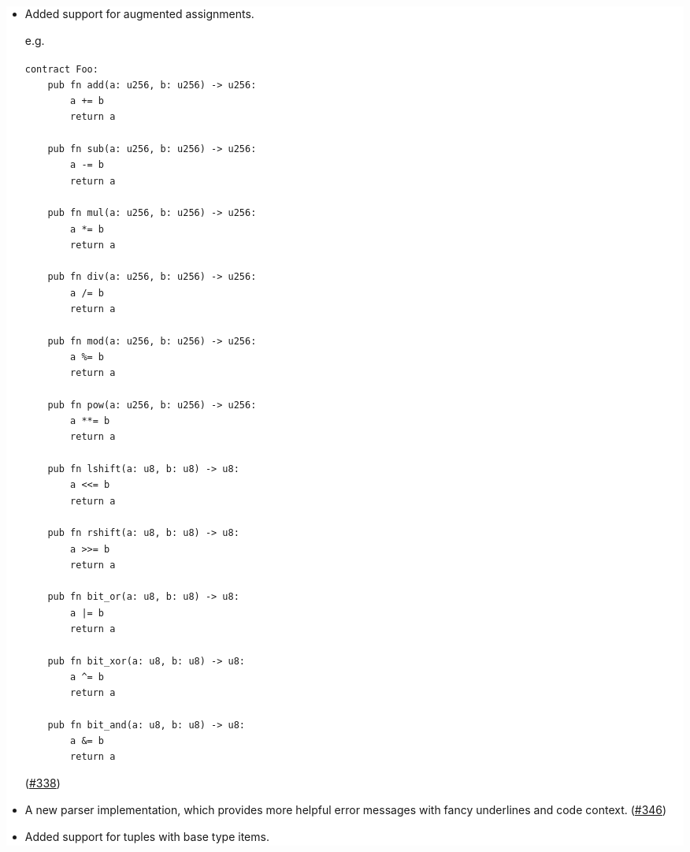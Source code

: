 - Added support for augmented assignments.

  e.g.

  ```
  contract Foo:
      pub fn add(a: u256, b: u256) -> u256:
          a += b
          return a

      pub fn sub(a: u256, b: u256) -> u256:
          a -= b
          return a

      pub fn mul(a: u256, b: u256) -> u256:
          a *= b
          return a

      pub fn div(a: u256, b: u256) -> u256:
          a /= b
          return a

      pub fn mod(a: u256, b: u256) -> u256:
          a %= b
          return a

      pub fn pow(a: u256, b: u256) -> u256:
          a **= b
          return a

      pub fn lshift(a: u8, b: u8) -> u8:
          a <<= b
          return a

      pub fn rshift(a: u8, b: u8) -> u8:
          a >>= b
          return a

      pub fn bit_or(a: u8, b: u8) -> u8:
          a |= b
          return a

      pub fn bit_xor(a: u8, b: u8) -> u8:
          a ^= b
          return a

      pub fn bit_and(a: u8, b: u8) -> u8:
          a &= b
          return a
  ```
  ([#338](https://github.com/ethereum/fe/issues/338))

- A new parser implementation, which provides more helpful error messages
  with fancy underlines and code context. ([#346](https://github.com/ethereum/fe/issues/346))
- Added support for tuples with base type items.
